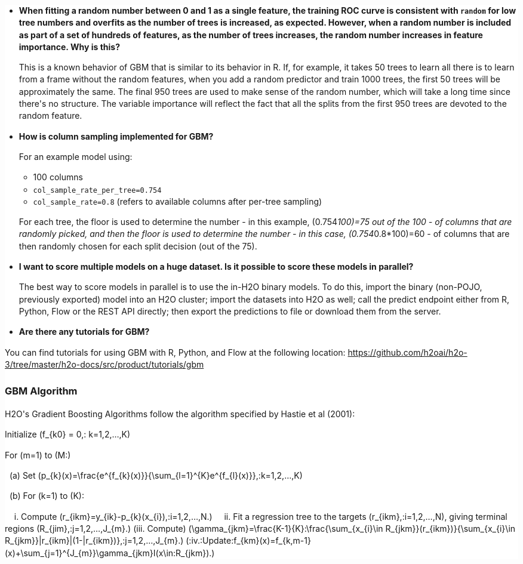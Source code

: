 - **When fitting a random number between 0 and 1 as a single feature, the training ROC curve is consistent with `random` for low tree numbers and overfits as the number of trees is increased, as expected. However, when a random number is included as part of a set of hundreds of features, as the number of trees increases, the random number increases in feature importance. Why is this?**
 
  This is a known behavior of GBM that is similar to its behavior in R. If, for example, it takes 50 trees to learn all there is to learn from a frame without the random features, when you add a random predictor and train 1000 trees, the first 50 trees will be approximately the same. The final 950 trees are used to make sense of the random number, which will take a long time since there's no structure. The variable importance will reflect the fact that all the splits from the first 950 trees are devoted to the random feature. 

- **How is column sampling implemented for GBM?**

  For an example model using: 

  - 100 columns
  - `col_sample_rate_per_tree=0.754`
  - `col_sample_rate=0.8` (refers to available columns after per-tree sampling)

  For each tree, the floor is used to determine the number - in this example, (0.754*100)=75 out of the 100 - of columns that are randomly picked, and then the floor is used to determine the number - in this case, (0.754*0.8*100)=60 - of columns that are then randomly chosen for each split decision (out of the 75).

- **I want to score multiple models on a huge dataset. Is it possible to score these models in parallel?**

  The best way to score models in parallel is to use the in-H2O binary models. To do this, import the binary (non-POJO, previously exported) model into an H2O cluster; import the datasets into H2O as well; call the predict endpoint either from R, Python, Flow or the REST API directly; then export the predictions to file or download them from the server.

- **Are there any tutorials for GBM?**

 You can find tutorials for using GBM with R, Python, and Flow at the following location: <a href="https://github.com/h2oai/h2o-3/tree/master/h2o-docs/src/product/tutorials/gbm" target="_blank">https://github.com/h2oai/h2o-3/tree/master/h2o-docs/src/product/tutorials/gbm</a>

### GBM Algorithm 

H2O's Gradient Boosting Algorithms follow the algorithm specified by Hastie et al (2001):


Initialize \(f_{k0} = 0,\: k=1,2,…,K\)

For \(m=1\) to \(M:\)
  
   &nbsp;&nbsp;(a) Set \(p_{k}(x)=\frac{e^{f_{k}(x)}}{\sum_{l=1}^{K}e^{f_{l}(x)}},\:k=1,2,…,K\)

   &nbsp;&nbsp;(b) For \(k=1\) to \(K\):

   &nbsp;&nbsp;&nbsp;&nbsp;i. Compute \(r_{ikm}=y_{ik}-p_{k}(x_{i}),\:i=1,2,…,N.\)
	&nbsp;&nbsp;&nbsp;&nbsp;ii. Fit a regression tree to the targets \(r_{ikm},\:i=1,2,…,N\), giving terminal regions \(R_{jim},\:j=1,2,…,J_{m}.\)
   \(iii. Compute\) \(\gamma_{jkm}=\frac{K-1}{K}\:\frac{\sum_{x_{i}\in R_{jkm}}(r_{ikm})}{\sum_{x_{i}\in R_{jkm}}|r_{ikm}|(1-|r_{ikm})},\:j=1,2,…,J_{m}.\)
	\(\:iv.\:Update\:f_{km}(x)=f_{k,m-1}(x)+\sum_{j=1}^{J_{m}}\gamma_{jkm}I(x\in\:R_{jkm}).\)	      
